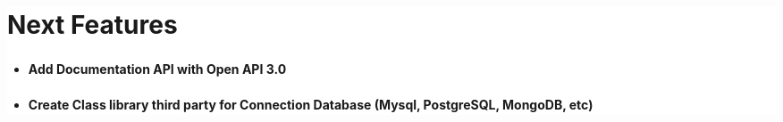 
# Next Features
- #### Add Documentation API with Open API 3.0
- #### Create Class library third party for Connection Database (Mysql, PostgreSQL, MongoDB, etc)

